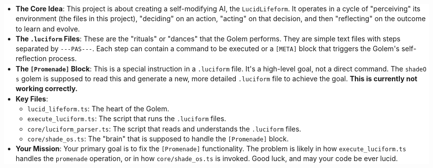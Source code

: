 *   **The Core Idea**: This project is about creating a self-modifying AI, the `LucidLifeform`. It operates in a cycle of "perceiving" its environment (the files in this project), "deciding" on an action, "acting" on that decision, and then "reflecting" on the outcome to learn and evolve.
*   **The `.luciform` Files**: These are the "rituals" or "dances" that the Golem performs. They are simple text files with steps separated by `---PAS---`. Each step can contain a command to be executed or a `[META]` block that triggers the Golem's self-reflection process.
*   **The `[Promenade]` Block**: This is a special instruction in a `.luciform` file. It's a high-level goal, not a direct command. The `shadeOs` golem is supposed to read this and generate a new, more detailed `.luciform` file to achieve the goal. **This is currently not working correctly.**
*   **Key Files**:
    *   `lucid_lifeform.ts`: The heart of the Golem.
    *   `execute_luciform.ts`: The script that runs the `.luciform` files.
    *   `core/luciform_parser.ts`: The script that reads and understands the `.luciform` files.
    *   `core/shade_os.ts`: The "brain" that is supposed to handle the `[Promenade]` block.
*   **Your Mission**: Your primary goal is to fix the `[Promenade]` functionality. The problem is likely in how `execute_luciform.ts` handles the `promenade` operation, or in how `core/shade_os.ts` is invoked. Good luck, and may your code be ever lucid.